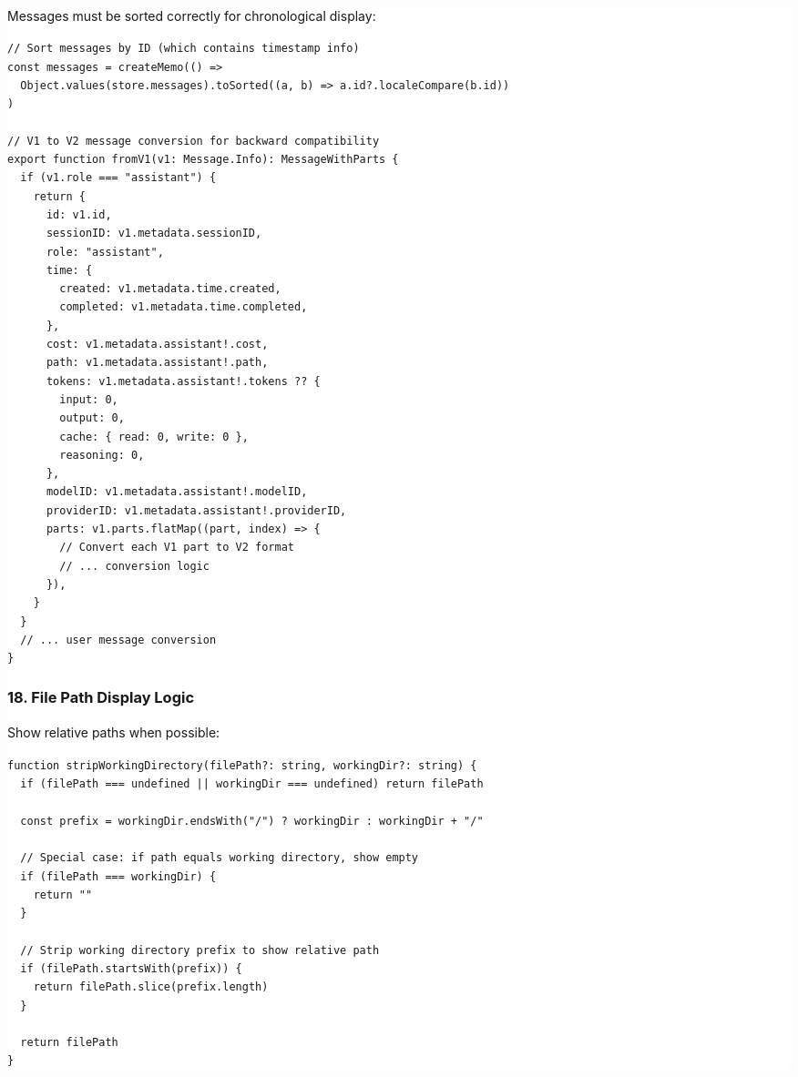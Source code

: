 Messages must be sorted correctly for chronological display:

```tsx
// Sort messages by ID (which contains timestamp info)
const messages = createMemo(() => 
  Object.values(store.messages).toSorted((a, b) => a.id?.localeCompare(b.id))
)

// V1 to V2 message conversion for backward compatibility
export function fromV1(v1: Message.Info): MessageWithParts {
  if (v1.role === "assistant") {
    return {
      id: v1.id,
      sessionID: v1.metadata.sessionID,
      role: "assistant",
      time: {
        created: v1.metadata.time.created,
        completed: v1.metadata.time.completed,
      },
      cost: v1.metadata.assistant!.cost,
      path: v1.metadata.assistant!.path,
      tokens: v1.metadata.assistant!.tokens ?? {
        input: 0,
        output: 0,
        cache: { read: 0, write: 0 },
        reasoning: 0,
      },
      modelID: v1.metadata.assistant!.modelID,
      providerID: v1.metadata.assistant!.providerID,
      parts: v1.parts.flatMap((part, index) => {
        // Convert each V1 part to V2 format
        // ... conversion logic
      }),
    }
  }
  // ... user message conversion
}
```

### 18. File Path Display Logic

Show relative paths when possible:

```tsx
function stripWorkingDirectory(filePath?: string, workingDir?: string) {
  if (filePath === undefined || workingDir === undefined) return filePath

  const prefix = workingDir.endsWith("/") ? workingDir : workingDir + "/"

  // Special case: if path equals working directory, show empty
  if (filePath === workingDir) {
    return ""
  }

  // Strip working directory prefix to show relative path
  if (filePath.startsWith(prefix)) {
    return filePath.slice(prefix.length)
  }

  return filePath
}
```
